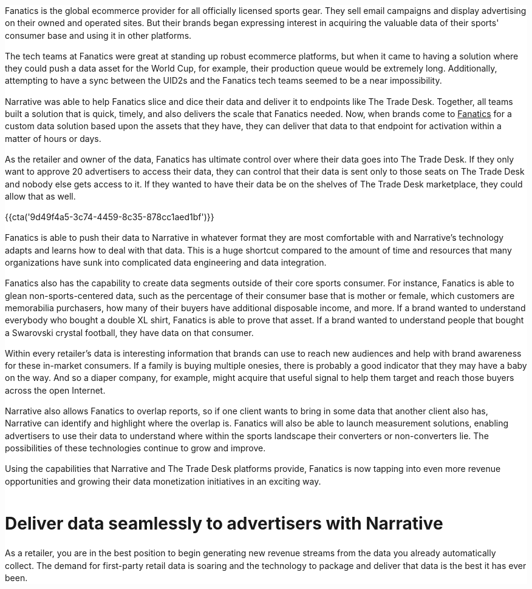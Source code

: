 Fanatics is the global ecommerce provider for all officially licensed sports gear. They sell email campaigns and display advertising on their owned and operated sites. But their brands began expressing interest in acquiring the valuable data of their sports' consumer base and using it in other platforms.

The tech teams at Fanatics were great at standing up robust ecommerce platforms, but when it came to having a solution where they could push a data asset for the World Cup, for example, their production queue would be extremely long. Additionally, attempting to have a sync between the UID2s and the Fanatics tech teams seemed to be a near impossibility. 

Narrative was able to help Fanatics slice and dice their data and deliver it to endpoints like The Trade Desk. Together, all teams built a solution that is quick, timely, and also delivers the scale that Fanatics needed. Now, when brands come to [Fanatics](https://fanaticsdatashop.com/) for a custom data solution based upon the assets that they have, they can deliver that data to that endpoint for activation within a matter of hours or days. 

As the retailer and owner of the data, Fanatics has ultimate control over where their data goes into The Trade Desk. If they only want to approve 20 advertisers to access their data, they can control that their data is sent only to those seats on The Trade Desk and nobody else gets access to it. If they wanted to have their data be on the shelves of The Trade Desk marketplace, they could allow that as well.

{{cta('9d49f4a5-3c74-4459-8c35-878cc1aed1bf')}}

Fanatics is able to push their data to Narrative in whatever format they are most comfortable with and Narrative’s technology adapts and learns how to deal with that data. This is a huge shortcut compared to the amount of time and resources that many organizations have sunk into complicated data engineering and data integration.

Fanatics also has the capability to create data segments outside of their core sports consumer. For instance, Fanatics is able to glean non-sports-centered data, such as the percentage of their consumer base that is mother or female, which customers are memorabilia purchasers, how many of their buyers have additional disposable income, and more. If a brand wanted to understand everybody who bought a double XL shirt, Fanatics is able to prove that asset. If a brand wanted to understand people that bought a Swarovski crystal football, they have data on that consumer. 

Within every retailer’s data is interesting information that brands can use to reach new audiences and help with brand awareness for these in-market consumers. If a family is buying multiple onesies, there is probably a good indicator that they may have a baby on the way. And so a diaper company, for example, might acquire that useful signal to help them target and reach those buyers across the open Internet. 

Narrative also allows Fanatics to overlap reports, so if one client wants to bring in some data that another client also has, Narrative can identify and highlight where the overlap is. Fanatics will also be able to launch measurement solutions, enabling advertisers to use their data to understand where within the sports landscape their converters or non-converters lie. The possibilities of these technologies continue to grow and improve.

Using the capabilities that Narrative and The Trade Desk platforms provide, Fanatics is now tapping into even more revenue opportunities and growing their data monetization initiatives in an exciting way. 

Deliver data seamlessly to advertisers with Narrative
=====================================================

As a retailer, you are in the best position to begin generating new revenue streams from the data you already automatically collect. The demand for first-party retail data is soaring and the technology to package and deliver that data is the best it has ever been.
